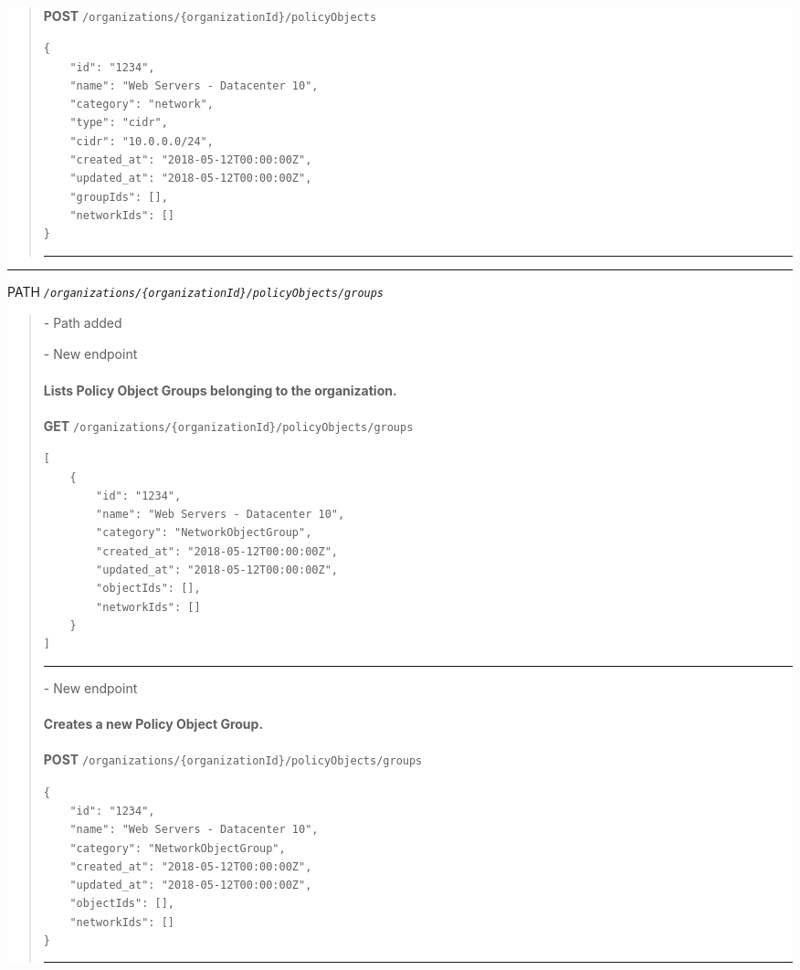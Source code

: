 > **POST** `/organizations/{organizationId}/policyObjects`  
> 
>     {
>         "id": "1234",
>         "name": "Web Servers - Datacenter 10",
>         "category": "network",
>         "type": "cidr",
>         "cidr": "10.0.0.0/24",
>         "created_at": "2018-05-12T00:00:00Z",
>         "updated_at": "2018-05-12T00:00:00Z",
>         "groupIds": [],
>         "networkIds": []
>     }
> 
> * * *

* * *

PATH _`/organizations/{organizationId}/policyObjects/groups`_

> \- Path added  
>   
> \- New endpoint
> 
> #### Lists Policy Object Groups belonging to the organization.
> 
> **GET** `/organizations/{organizationId}/policyObjects/groups`  
> 
>     [
>         {
>             "id": "1234",
>             "name": "Web Servers - Datacenter 10",
>             "category": "NetworkObjectGroup",
>             "created_at": "2018-05-12T00:00:00Z",
>             "updated_at": "2018-05-12T00:00:00Z",
>             "objectIds": [],
>             "networkIds": []
>         }
>     ]
> 
> * * *
> 
>   
> \- New endpoint
> 
> #### Creates a new Policy Object Group.
> 
> **POST** `/organizations/{organizationId}/policyObjects/groups`  
> 
>     {
>         "id": "1234",
>         "name": "Web Servers - Datacenter 10",
>         "category": "NetworkObjectGroup",
>         "created_at": "2018-05-12T00:00:00Z",
>         "updated_at": "2018-05-12T00:00:00Z",
>         "objectIds": [],
>         "networkIds": []
>     }
> 
> * * *
